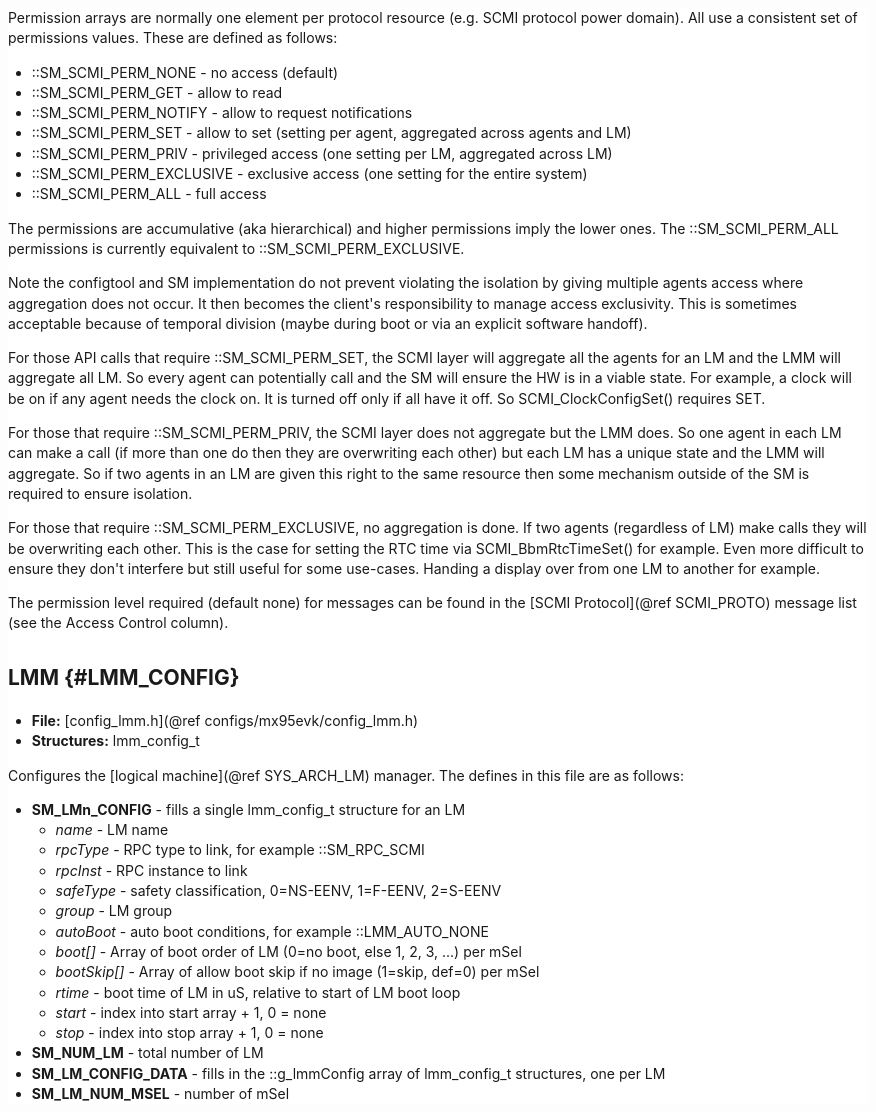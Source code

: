 Permission arrays are normally one element per protocol resource (e.g. SCMI protocol
power domain). All use a consistent set of permissions values. These are defined as
follows:

- ::SM_SCMI_PERM_NONE - no access (default)
- ::SM_SCMI_PERM_GET - allow to read
- ::SM_SCMI_PERM_NOTIFY - allow to request notifications
- ::SM_SCMI_PERM_SET - allow to set (setting per agent, aggregated across agents
  and LM)
- ::SM_SCMI_PERM_PRIV - privileged access (one setting per LM, aggregated across LM)
- ::SM_SCMI_PERM_EXCLUSIVE - exclusive access (one setting for the entire system)
- ::SM_SCMI_PERM_ALL - full access

The permissions are accumulative (aka hierarchical) and higher permissions imply the
lower ones. The ::SM_SCMI_PERM_ALL permissions is currently equivalent to
::SM_SCMI_PERM_EXCLUSIVE.

Note the configtool and SM implementation do not prevent violating the isolation by
giving multiple agents access where aggregation does not occur. It then becomes the
client's responsibility to manage access exclusivity. This is sometimes acceptable
because of temporal division (maybe during boot or via an explicit software handoff).

For those API calls that require ::SM_SCMI_PERM_SET, the SCMI layer will aggregate
all the agents for an LM and the LMM will aggregate all LM. So every agent can
potentially call and the SM will ensure the HW is in a viable state. For example, a
clock will be on if any agent needs the clock on. It is turned off only if all have
it off. So SCMI_ClockConfigSet() requires SET.

For those that require ::SM_SCMI_PERM_PRIV, the SCMI layer does not aggregate but the
LMM does. So one agent in each LM can make a call (if more than one do then they are
overwriting each other) but each LM has a unique state and the LMM will aggregate. So
if two agents in an LM are given this right to the same resource then some mechanism
outside of the SM is required to ensure isolation.

For those that require ::SM_SCMI_PERM_EXCLUSIVE, no aggregation is done. If two agents
(regardless of LM) make calls they will be overwriting each other. This is the case for
setting the RTC time via SCMI_BbmRtcTimeSet() for example. Even more difficult to ensure
they don't interfere but still useful for some use-cases. Handing a display over from
one LM to another for example.

The permission level required (default none) for messages can be found in the
[SCMI Protocol](@ref SCMI_PROTO) message list (see the Access Control column).

LMM {#LMM_CONFIG}
----------------

- **File:** [config_lmm.h](@ref configs/mx95evk/config_lmm.h)
- **Structures:** lmm_config_t

Configures the [logical machine](@ref SYS_ARCH_LM) manager. The defines in this file are
as follows:

- **SM_LMn_CONFIG** - fills a single lmm_config_t structure for an LM
  - *name* - LM name
  - *rpcType* - RPC type to link, for example ::SM_RPC_SCMI
  - *rpcInst* - RPC instance to link
  - *safeType* - safety classification, 0=NS-EENV, 1=F-EENV, 2=S-EENV
  - *group* - LM group
  - *autoBoot* - auto boot conditions, for example ::LMM_AUTO_NONE
  - *boot[]* - Array of boot order of LM (0=no boot, else 1, 2, 3, ...) per mSel
  - *bootSkip[]* - Array of allow boot skip if no image (1=skip, def=0) per mSel
  - *rtime* - boot time of LM in uS, relative to start of LM boot loop
  - *start* - index into start array + 1, 0 = none
  - *stop* -  index into stop array + 1, 0 = none
- **SM_NUM_LM** - total number of LM
- **SM_LM_CONFIG_DATA** - fills in the ::g_lmmConfig array of lmm_config_t
  structures, one per LM
- **SM_LM_NUM_MSEL** - number of mSel